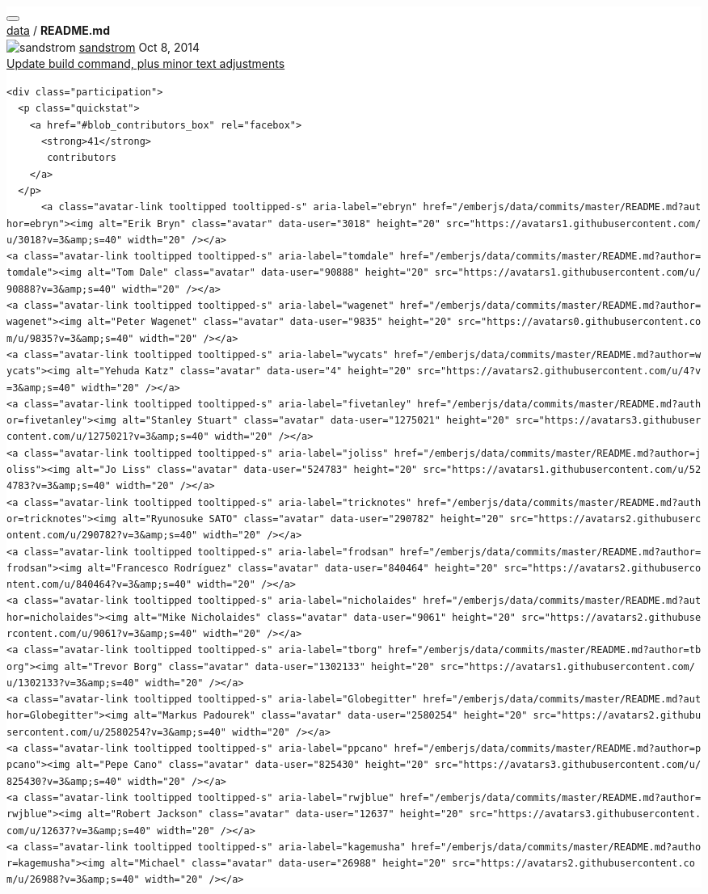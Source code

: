   <div class="button-group right">
    <a href="/emberjs/data/find/master"
          class="js-show-file-finder minibutton empty-icon tooltipped tooltipped-s"
          data-pjax
          data-hotkey="t"
          aria-label="Quickly jump between files">
      <span class="octicon octicon-list-unordered"></span>
    </a>
    <button aria-label="Copy to clipboard" class="js-zeroclipboard minibutton zeroclipboard-button" data-clipboard-text="README.md" data-copied-hint="Copied!" type="button"><span class="octicon octicon-clippy"></span></button>
  </div>

  <div class="breadcrumb">
    <span class='repo-root js-repo-root'><span itemscope="" itemtype="http://data-vocabulary.org/Breadcrumb"><a href="/emberjs/data" class="" data-branch="master" data-direction="back" data-pjax="true" itemscope="url"><span itemprop="title">data</span></a></span></span><span class="separator"> / </span><strong class="final-path">README.md</strong>
  </div>
</div>


  <div class="commit file-history-tease">
    <div class="file-history-tease-header">
        <img alt="sandstrom" class="avatar" data-user="122287" height="24" src="https://avatars3.githubusercontent.com/u/122287?v=3&amp;s=48" width="24" />
        <span class="author"><a href="/sandstrom" rel="contributor">sandstrom</a></span>
        <time datetime="2014-10-08T12:15:24Z" is="relative-time">Oct 8, 2014</time>
        <div class="commit-title">
            <a href="/emberjs/data/commit/e482269f41fe4d15b1d662b032d6920e9299bed2" class="message" data-pjax="true" title="Update build command, plus minor text adjustments">Update build command, plus minor text adjustments</a>
        </div>
    </div>

    <div class="participation">
      <p class="quickstat">
        <a href="#blob_contributors_box" rel="facebox">
          <strong>41</strong>
           contributors
        </a>
      </p>
          <a class="avatar-link tooltipped tooltipped-s" aria-label="ebryn" href="/emberjs/data/commits/master/README.md?author=ebryn"><img alt="Erik Bryn" class="avatar" data-user="3018" height="20" src="https://avatars1.githubusercontent.com/u/3018?v=3&amp;s=40" width="20" /></a>
    <a class="avatar-link tooltipped tooltipped-s" aria-label="tomdale" href="/emberjs/data/commits/master/README.md?author=tomdale"><img alt="Tom Dale" class="avatar" data-user="90888" height="20" src="https://avatars1.githubusercontent.com/u/90888?v=3&amp;s=40" width="20" /></a>
    <a class="avatar-link tooltipped tooltipped-s" aria-label="wagenet" href="/emberjs/data/commits/master/README.md?author=wagenet"><img alt="Peter Wagenet" class="avatar" data-user="9835" height="20" src="https://avatars0.githubusercontent.com/u/9835?v=3&amp;s=40" width="20" /></a>
    <a class="avatar-link tooltipped tooltipped-s" aria-label="wycats" href="/emberjs/data/commits/master/README.md?author=wycats"><img alt="Yehuda Katz" class="avatar" data-user="4" height="20" src="https://avatars2.githubusercontent.com/u/4?v=3&amp;s=40" width="20" /></a>
    <a class="avatar-link tooltipped tooltipped-s" aria-label="fivetanley" href="/emberjs/data/commits/master/README.md?author=fivetanley"><img alt="Stanley Stuart" class="avatar" data-user="1275021" height="20" src="https://avatars3.githubusercontent.com/u/1275021?v=3&amp;s=40" width="20" /></a>
    <a class="avatar-link tooltipped tooltipped-s" aria-label="joliss" href="/emberjs/data/commits/master/README.md?author=joliss"><img alt="Jo Liss" class="avatar" data-user="524783" height="20" src="https://avatars1.githubusercontent.com/u/524783?v=3&amp;s=40" width="20" /></a>
    <a class="avatar-link tooltipped tooltipped-s" aria-label="tricknotes" href="/emberjs/data/commits/master/README.md?author=tricknotes"><img alt="Ryunosuke SATO" class="avatar" data-user="290782" height="20" src="https://avatars2.githubusercontent.com/u/290782?v=3&amp;s=40" width="20" /></a>
    <a class="avatar-link tooltipped tooltipped-s" aria-label="frodsan" href="/emberjs/data/commits/master/README.md?author=frodsan"><img alt="Francesco Rodríguez" class="avatar" data-user="840464" height="20" src="https://avatars2.githubusercontent.com/u/840464?v=3&amp;s=40" width="20" /></a>
    <a class="avatar-link tooltipped tooltipped-s" aria-label="nicholaides" href="/emberjs/data/commits/master/README.md?author=nicholaides"><img alt="Mike Nicholaides" class="avatar" data-user="9061" height="20" src="https://avatars2.githubusercontent.com/u/9061?v=3&amp;s=40" width="20" /></a>
    <a class="avatar-link tooltipped tooltipped-s" aria-label="tborg" href="/emberjs/data/commits/master/README.md?author=tborg"><img alt="Trevor Borg" class="avatar" data-user="1302133" height="20" src="https://avatars1.githubusercontent.com/u/1302133?v=3&amp;s=40" width="20" /></a>
    <a class="avatar-link tooltipped tooltipped-s" aria-label="Globegitter" href="/emberjs/data/commits/master/README.md?author=Globegitter"><img alt="Markus Padourek" class="avatar" data-user="2580254" height="20" src="https://avatars2.githubusercontent.com/u/2580254?v=3&amp;s=40" width="20" /></a>
    <a class="avatar-link tooltipped tooltipped-s" aria-label="ppcano" href="/emberjs/data/commits/master/README.md?author=ppcano"><img alt="Pepe Cano" class="avatar" data-user="825430" height="20" src="https://avatars3.githubusercontent.com/u/825430?v=3&amp;s=40" width="20" /></a>
    <a class="avatar-link tooltipped tooltipped-s" aria-label="rwjblue" href="/emberjs/data/commits/master/README.md?author=rwjblue"><img alt="Robert Jackson" class="avatar" data-user="12637" height="20" src="https://avatars3.githubusercontent.com/u/12637?v=3&amp;s=40" width="20" /></a>
    <a class="avatar-link tooltipped tooltipped-s" aria-label="kagemusha" href="/emberjs/data/commits/master/README.md?author=kagemusha"><img alt="Michael" class="avatar" data-user="26988" height="20" src="https://avatars2.githubusercontent.com/u/26988?v=3&amp;s=40" width="20" /></a>